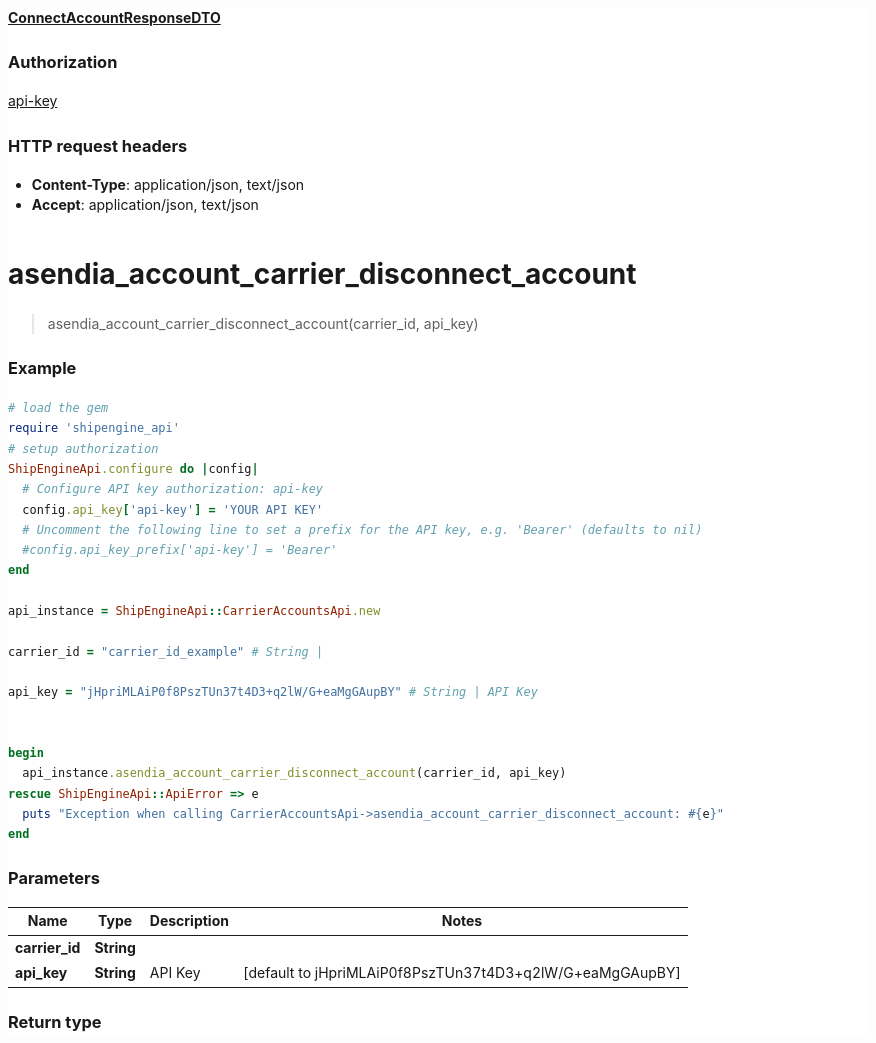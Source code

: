 [**ConnectAccountResponseDTO**](ConnectAccountResponseDTO.md)

### Authorization

[api-key](../README.md#api-key)

### HTTP request headers

 - **Content-Type**: application/json, text/json
 - **Accept**: application/json, text/json



# **asendia_account_carrier_disconnect_account**
> asendia_account_carrier_disconnect_account(carrier_id, api_key)



### Example
```ruby
# load the gem
require 'shipengine_api'
# setup authorization
ShipEngineApi.configure do |config|
  # Configure API key authorization: api-key
  config.api_key['api-key'] = 'YOUR API KEY'
  # Uncomment the following line to set a prefix for the API key, e.g. 'Bearer' (defaults to nil)
  #config.api_key_prefix['api-key'] = 'Bearer'
end

api_instance = ShipEngineApi::CarrierAccountsApi.new

carrier_id = "carrier_id_example" # String | 

api_key = "jHpriMLAiP0f8PszTUn37t4D3+q2lW/G+eaMgGAupBY" # String | API Key


begin
  api_instance.asendia_account_carrier_disconnect_account(carrier_id, api_key)
rescue ShipEngineApi::ApiError => e
  puts "Exception when calling CarrierAccountsApi->asendia_account_carrier_disconnect_account: #{e}"
end
```

### Parameters

Name | Type | Description  | Notes
------------- | ------------- | ------------- | -------------
 **carrier_id** | **String**|  | 
 **api_key** | **String**| API Key | [default to jHpriMLAiP0f8PszTUn37t4D3+q2lW/G+eaMgGAupBY]

### Return type
